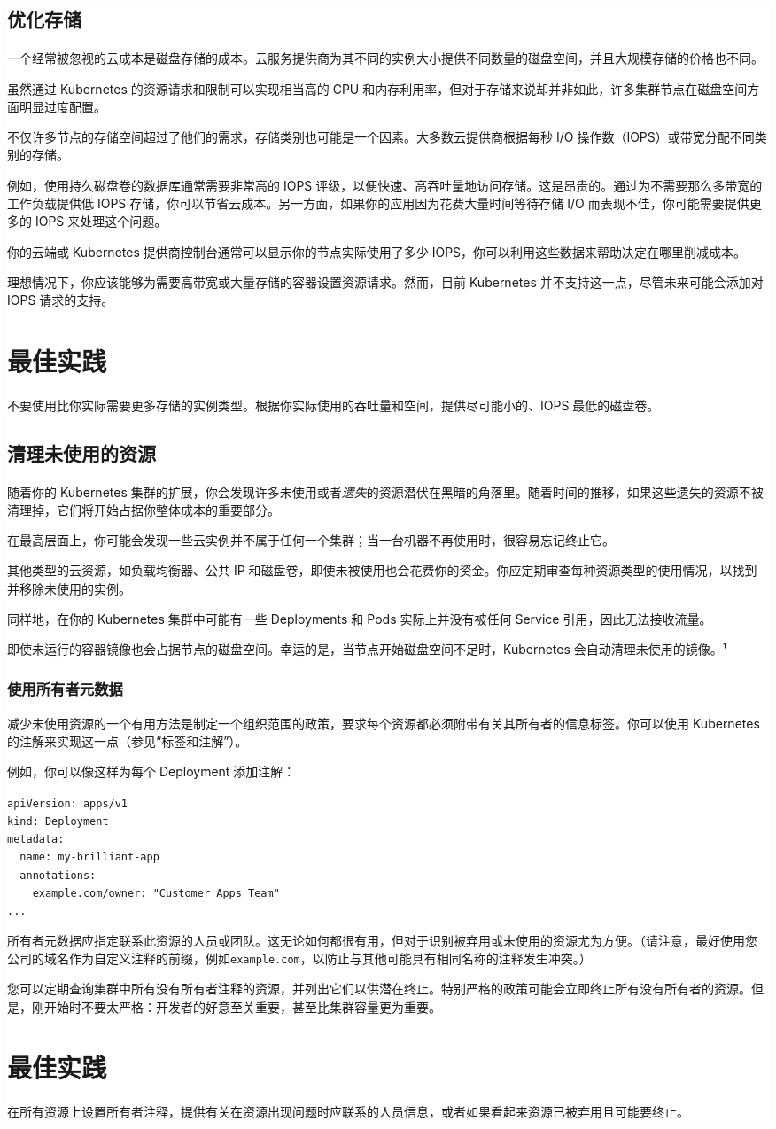 ## 优化存储

一个经常被忽视的云成本是磁盘存储的成本。云服务提供商为其不同的实例大小提供不同数量的磁盘空间，并且大规模存储的价格也不同。

虽然通过 Kubernetes 的资源请求和限制可以实现相当高的 CPU 和内存利用率，但对于存储来说却并非如此，许多集群节点在磁盘空间方面明显过度配置。

不仅许多节点的存储空间超过了他们的需求，存储类别也可能是一个因素。大多数云提供商根据每秒 I/O 操作数（IOPS）或带宽分配不同类别的存储。

例如，使用持久磁盘卷的数据库通常需要非常高的 IOPS 评级，以便快速、高吞吐量地访问存储。这是昂贵的。通过为不需要那么多带宽的工作负载提供低 IOPS 存储，你可以节省云成本。另一方面，如果你的应用因为花费大量时间等待存储 I/O 而表现不佳，你可能需要提供更多的 IOPS 来处理这个问题。

你的云端或 Kubernetes 提供商控制台通常可以显示你的节点实际使用了多少 IOPS，你可以利用这些数据来帮助决定在哪里削减成本。

理想情况下，你应该能够为需要高带宽或大量存储的容器设置资源请求。然而，目前 Kubernetes 并不支持这一点，尽管未来可能会添加对 IOPS 请求的支持。

# 最佳实践

不要使用比你实际需要更多存储的实例类型。根据你实际使用的吞吐量和空间，提供尽可能小的、IOPS 最低的磁盘卷。

## 清理未使用的资源

随着你的 Kubernetes 集群的扩展，你会发现许多未使用或者*遗失*的资源潜伏在黑暗的角落里。随着时间的推移，如果这些遗失的资源不被清理掉，它们将开始占据你整体成本的重要部分。

在最高层面上，你可能会发现一些云实例并不属于任何一个集群；当一台机器不再使用时，很容易忘记终止它。

其他类型的云资源，如负载均衡器、公共 IP 和磁盘卷，即使未被使用也会花费你的资金。你应定期审查每种资源类型的使用情况，以找到并移除未使用的实例。

同样地，在你的 Kubernetes 集群中可能有一些 Deployments 和 Pods 实际上并没有被任何 Service 引用，因此无法接收流量。

即使未运行的容器镜像也会占据节点的磁盘空间。幸运的是，当节点开始磁盘空间不足时，Kubernetes 会自动清理未使用的镜像。¹

### 使用所有者元数据

减少未使用资源的一个有用方法是制定一个组织范围的政策，要求每个资源都必须附带有关其所有者的信息标签。你可以使用 Kubernetes 的注解来实现这一点（参见“标签和注解”）。

例如，你可以像这样为每个 Deployment 添加注解：

```
apiVersion: apps/v1
kind: Deployment
metadata:
  name: my-brilliant-app
  annotations:
    example.com/owner: "Customer Apps Team"
...
```

所有者元数据应指定联系此资源的人员或团队。这无论如何都很有用，但对于识别被弃用或未使用的资源尤为方便。（请注意，最好使用您公司的域名作为自定义注释的前缀，例如`example.com`，以防止与其他可能具有相同名称的注释发生冲突。）

您可以定期查询集群中所有没有所有者注释的资源，并列出它们以供潜在终止。特别严格的政策可能会立即终止所有没有所有者的资源。但是，刚开始时不要太严格：开发者的好意至关重要，甚至比集群容量更为重要。

# 最佳实践

在所有资源上设置所有者注释，提供有关在资源出现问题时应联系的人员信息，或者如果看起来资源已被弃用且可能要终止。
